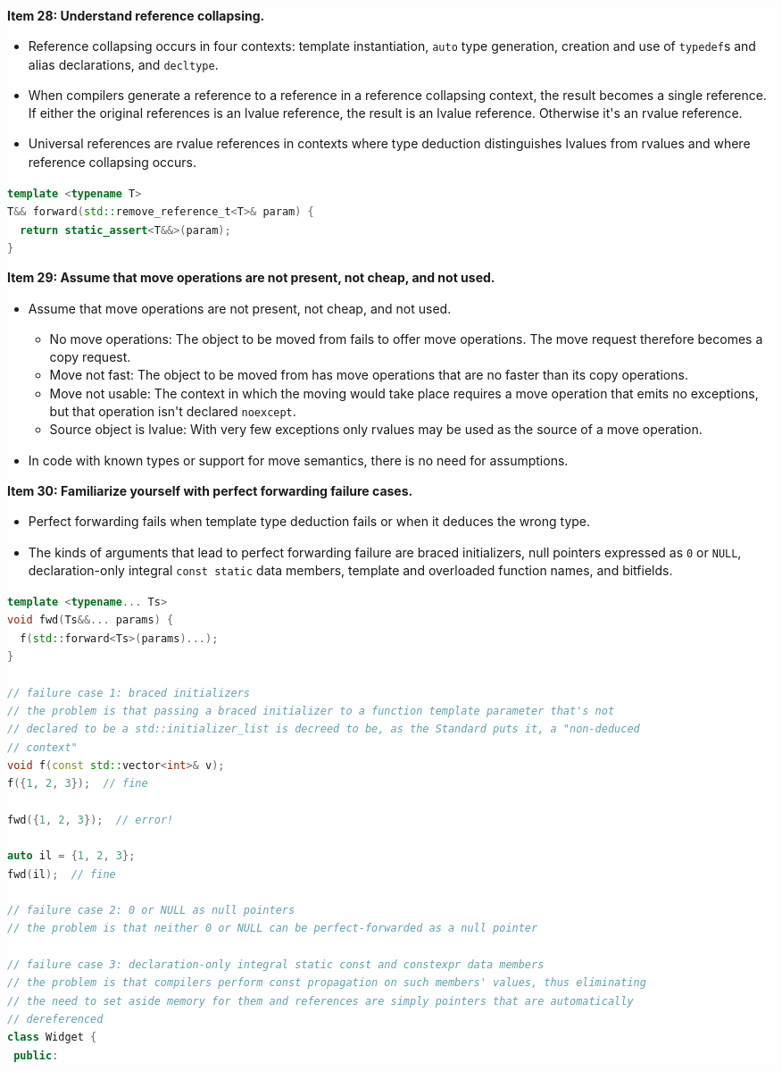 **Item 28: Understand reference collapsing.**

- Reference collapsing occurs in four contexts: template instantiation, `auto` type generation, creation and use of `typedef`s and alias declarations, and `decltype`.

- When compilers generate a reference to a reference in a reference collapsing context, the result becomes a single reference. If either the original references is an lvalue reference, the result is an lvalue reference. Otherwise it's an rvalue reference.

- Universal references are rvalue references in contexts where type deduction distinguishes lvalues from rvalues and where reference collapsing occurs.

```c++
template <typename T>
T&& forward(std::remove_reference_t<T>& param) {
  return static_assert<T&&>(param);
}
```

**Item 29: Assume that move operations are not present, not cheap, and not used.**

- Assume that move operations are not present, not cheap, and not used.

  - No move operations: The object to be moved from fails to offer move operations. The move request therefore becomes a copy request.
  - Move not fast: The object to be moved from has move operations that are no faster than its copy operations.
  - Move not usable: The context in which the moving would take place requires a move operation that emits no exceptions, but that operation isn't declared `noexcept`.
  - Source object is lvalue: With very few exceptions only rvalues may be used as the source of a move operation.

- In code with known types or support for move semantics, there is no need for assumptions.

**Item 30: Familiarize yourself with perfect forwarding failure cases.**

- Perfect forwarding fails when template type deduction fails or when it deduces the wrong type.

- The kinds of arguments that lead to perfect forwarding failure are braced initializers, null pointers expressed as `0` or `NULL`, declaration-only integral `const static` data members, template and overloaded function names, and bitfields.

```c++
template <typename... Ts>
void fwd(Ts&&... params) {
  f(std::forward<Ts>(params)...);
}

// failure case 1: braced initializers
// the problem is that passing a braced initializer to a function template parameter that's not
// declared to be a std::initializer_list is decreed to be, as the Standard puts it, a "non-deduced
// context"
void f(const std::vector<int>& v);
f({1, 2, 3});  // fine

fwd({1, 2, 3});  // error!

auto il = {1, 2, 3};
fwd(il);  // fine

// failure case 2: 0 or NULL as null pointers
// the problem is that neither 0 or NULL can be perfect-forwarded as a null pointer

// failure case 3: declaration-only integral static const and constexpr data members
// the problem is that compilers perform const propagation on such members' values, thus eliminating
// the need to set aside memory for them and references are simply pointers that are automatically
// dereferenced
class Widget {
 public:
```